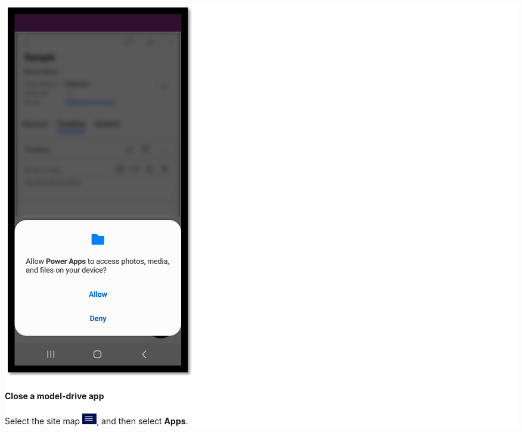 ![Give consent.](media/give_consent.png "Give consent")

#### Close a model-drive app

Select the site map ![Site map icon](media/pa_mobile_sitemap_icon.png "Site map icon"), and then select **Apps**.
